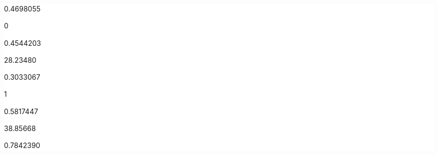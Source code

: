 <td style="text-align:right;">

0.4698055

</td>

</tr>

<tr>

<td style="text-align:left;">

0

</td>

<td style="text-align:right;">

0.4544203

</td>

<td style="text-align:right;">

28.23480

</td>

<td style="text-align:right;">

0.3033067

</td>

</tr>

<tr>

<td style="text-align:left;">

1

</td>

<td style="text-align:right;">

0.5817447

</td>

<td style="text-align:right;">

38.85668

</td>

<td style="text-align:right;">

0.7842390

</td>

</tr>

</tbody>
